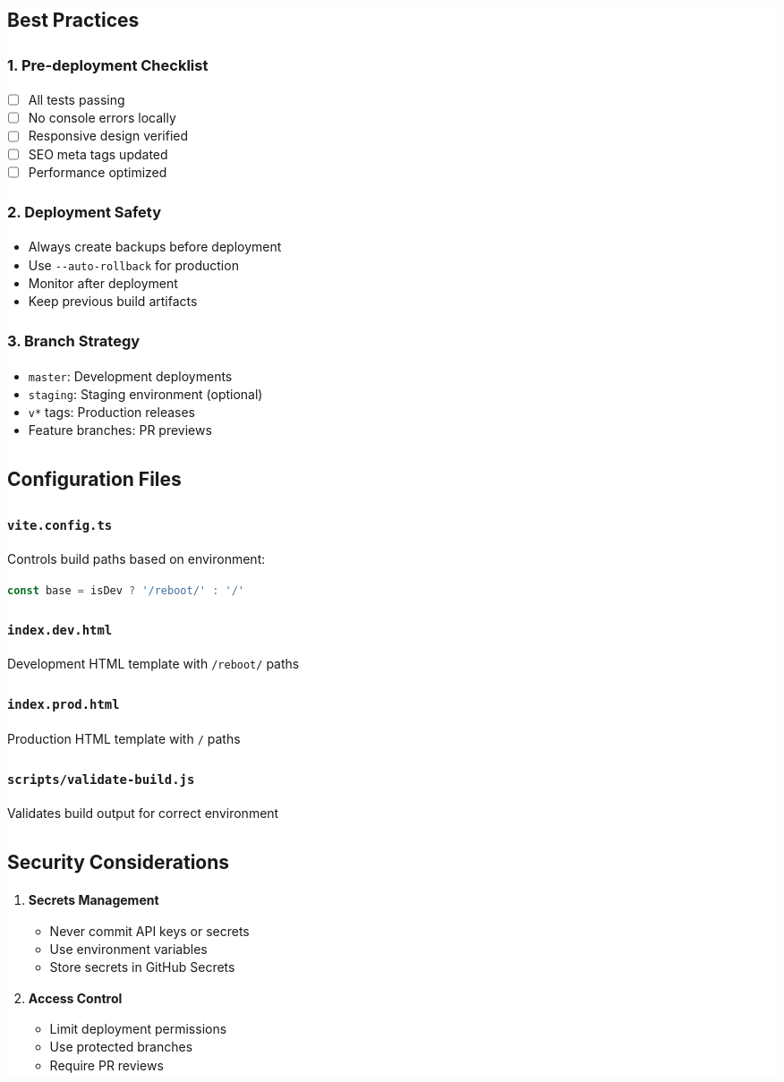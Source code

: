 ## Best Practices

### 1. Pre-deployment Checklist
- [ ] All tests passing
- [ ] No console errors locally
- [ ] Responsive design verified
- [ ] SEO meta tags updated
- [ ] Performance optimized

### 2. Deployment Safety
- Always create backups before deployment
- Use `--auto-rollback` for production
- Monitor after deployment
- Keep previous build artifacts

### 3. Branch Strategy
- `master`: Development deployments
- `staging`: Staging environment (optional)
- `v*` tags: Production releases
- Feature branches: PR previews

## Configuration Files

### `vite.config.ts`
Controls build paths based on environment:
```typescript
const base = isDev ? '/reboot/' : '/'
```

### `index.dev.html`
Development HTML template with `/reboot/` paths

### `index.prod.html`
Production HTML template with `/` paths

### `scripts/validate-build.js`
Validates build output for correct environment

## Security Considerations

1. **Secrets Management**
   - Never commit API keys or secrets
   - Use environment variables
   - Store secrets in GitHub Secrets

2. **Access Control**
   - Limit deployment permissions
   - Use protected branches
   - Require PR reviews
